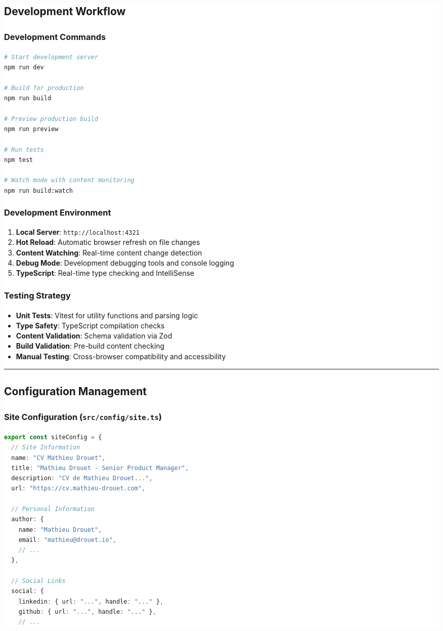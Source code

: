 
## Development Workflow

### Development Commands

```bash
# Start development server
npm run dev

# Build for production
npm run build

# Preview production build
npm run preview

# Run tests
npm test

# Watch mode with content monitoring
npm run build:watch
```

### Development Environment

1. **Local Server**: `http://localhost:4321`
2. **Hot Reload**: Automatic browser refresh on file changes
3. **Content Watching**: Real-time content change detection
4. **Debug Mode**: Development debugging tools and console logging
5. **TypeScript**: Real-time type checking and IntelliSense

### Testing Strategy

- **Unit Tests**: Vitest for utility functions and parsing logic
- **Type Safety**: TypeScript compilation checks
- **Content Validation**: Schema validation via Zod
- **Build Validation**: Pre-build content checking
- **Manual Testing**: Cross-browser compatibility and accessibility

---

## Configuration Management

### Site Configuration (`src/config/site.ts`)

```typescript
export const siteConfig = {
  // Site Information
  name: "CV Mathieu Drouet",
  title: "Mathieu Drouet - Senior Product Manager",
  description: "CV de Mathieu Drouet...",
  url: "https://cv.mathieu-drouet.com",
  
  // Personal Information
  author: {
    name: "Mathieu Drouet",
    email: "mathieu@drouet.io",
    // ...
  },
  
  // Social Links
  social: {
    linkedin: { url: "...", handle: "..." },
    github: { url: "...", handle: "..." },
    // ...
```